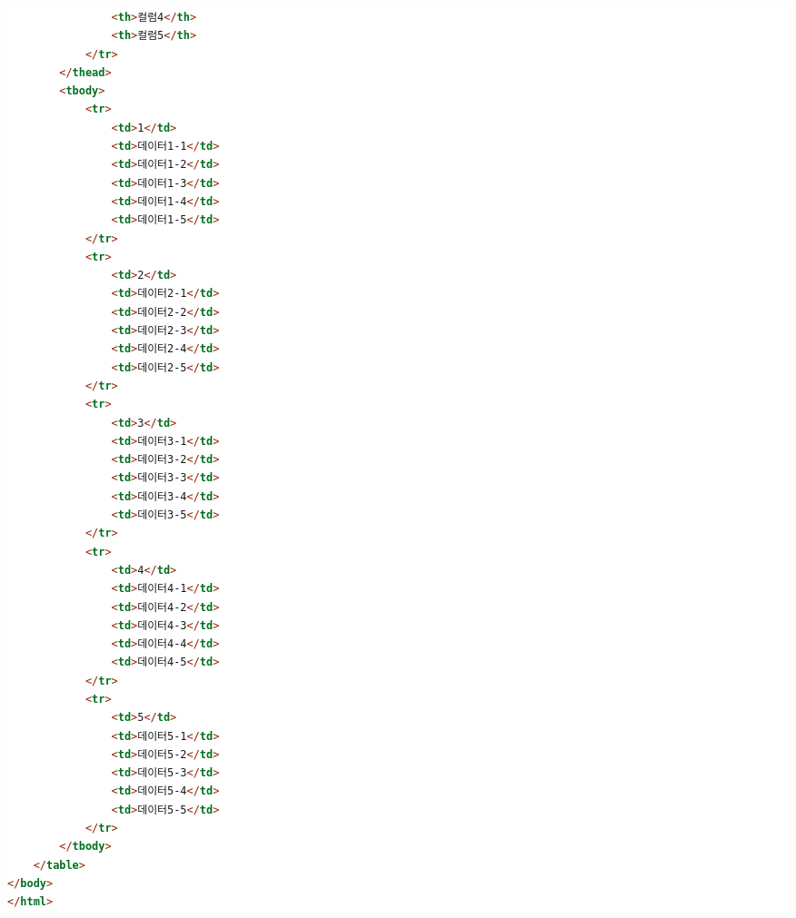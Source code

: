 ``` html
                <th>컬럼4</th>
                <th>컬럼5</th>
            </tr>
        </thead>
        <tbody>
            <tr>
                <td>1</td>
                <td>데이터1-1</td>
                <td>데이터1-2</td>
                <td>데이터1-3</td>
                <td>데이터1-4</td>
                <td>데이터1-5</td>
            </tr>
            <tr>
                <td>2</td>
                <td>데이터2-1</td>
                <td>데이터2-2</td>
                <td>데이터2-3</td>
                <td>데이터2-4</td>
                <td>데이터2-5</td>
            </tr>
            <tr>
                <td>3</td>
                <td>데이터3-1</td>
                <td>데이터3-2</td>
                <td>데이터3-3</td>
                <td>데이터3-4</td>
                <td>데이터3-5</td>
            </tr>
            <tr>
                <td>4</td>
                <td>데이터4-1</td>
                <td>데이터4-2</td>
                <td>데이터4-3</td>
                <td>데이터4-4</td>
                <td>데이터4-5</td>
            </tr>
            <tr>
                <td>5</td>
                <td>데이터5-1</td>
                <td>데이터5-2</td>
                <td>데이터5-3</td>
                <td>데이터5-4</td>
                <td>데이터5-5</td>
            </tr>
        </tbody>
    </table>
</body>
</html>
```
